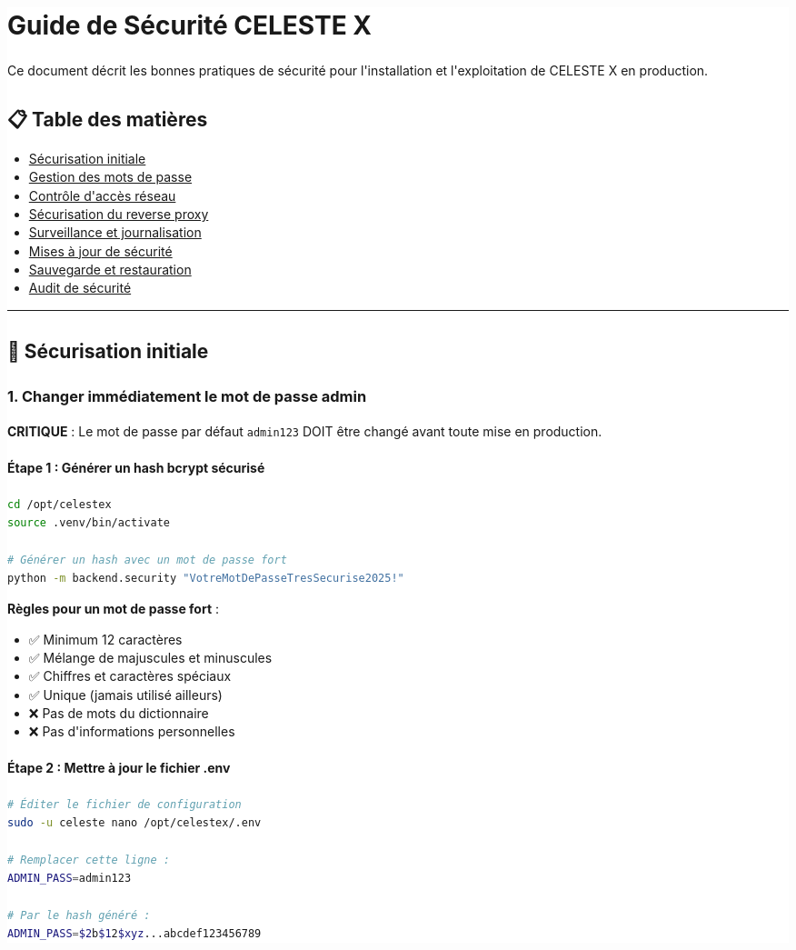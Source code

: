 # Guide de Sécurité CELESTE X

Ce document décrit les bonnes pratiques de sécurité pour l'installation et l'exploitation de CELESTE X en production.

## 📋 Table des matières

- [Sécurisation initiale](#-sécurisation-initiale)
- [Gestion des mots de passe](#-gestion-des-mots-de-passe)
- [Contrôle d'accès réseau](#-contrôle-daccès-réseau)
- [Sécurisation du reverse proxy](#-sécurisation-du-reverse-proxy)
- [Surveillance et journalisation](#-surveillance-et-journalisation)
- [Mises à jour de sécurité](#-mises-à-jour-de-sécurité)
- [Sauvegarde et restauration](#-sauvegarde-et-restauration)
- [Audit de sécurité](#-audit-de-sécurité)

---

## 🔐 Sécurisation initiale

### 1. Changer immédiatement le mot de passe admin

**CRITIQUE** : Le mot de passe par défaut `admin123` DOIT être changé avant toute mise en production.

#### Étape 1 : Générer un hash bcrypt sécurisé

```bash
cd /opt/celestex
source .venv/bin/activate

# Générer un hash avec un mot de passe fort
python -m backend.security "VotreMotDePasseTresSecurise2025!"
```

**Règles pour un mot de passe fort** :
- ✅ Minimum 12 caractères
- ✅ Mélange de majuscules et minuscules
- ✅ Chiffres et caractères spéciaux
- ✅ Unique (jamais utilisé ailleurs)
- ❌ Pas de mots du dictionnaire
- ❌ Pas d'informations personnelles

#### Étape 2 : Mettre à jour le fichier .env

```bash
# Éditer le fichier de configuration
sudo -u celeste nano /opt/celestex/.env

# Remplacer cette ligne :
ADMIN_PASS=admin123

# Par le hash généré :
ADMIN_PASS=$2b$12$xyz...abcdef123456789
```
